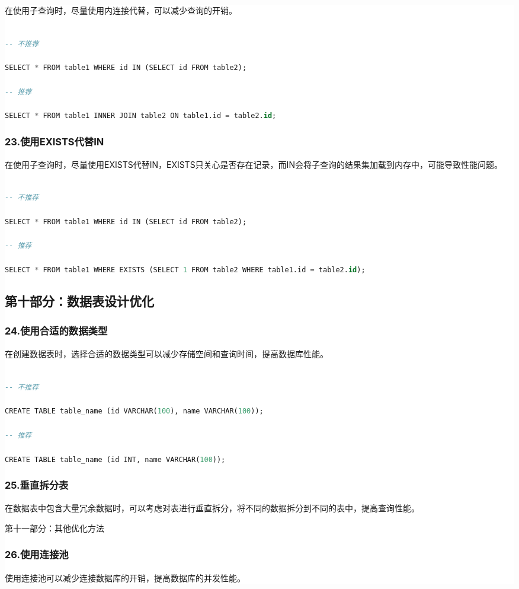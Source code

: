 在使用子查询时，尽量使用内连接代替，可以减少查询的开销。

```SQL

-- 不推荐

SELECT * FROM table1 WHERE id IN (SELECT id FROM table2);

-- 推荐

SELECT * FROM table1 INNER JOIN table2 ON table1.id = table2.id;  
```

### 23.使用EXISTS代替IN

在使用子查询时，尽量使用EXISTS代替IN，EXISTS只关心是否存在记录，而IN会将子查询的结果集加载到内存中，可能导致性能问题。

```SQL

-- 不推荐

SELECT * FROM table1 WHERE id IN (SELECT id FROM table2);

-- 推荐

SELECT * FROM table1 WHERE EXISTS (SELECT 1 FROM table2 WHERE table1.id = table2.id);  
```

## 第十部分：数据表设计优化

### 24.使用合适的数据类型

在创建数据表时，选择合适的数据类型可以减少存储空间和查询时间，提高数据库性能。

```SQL

-- 不推荐

CREATE TABLE table_name (id VARCHAR(100), name VARCHAR(100));

-- 推荐

CREATE TABLE table_name (id INT, name VARCHAR(100));
```

### 25.垂直拆分表

在数据表中包含大量冗余数据时，可以考虑对表进行垂直拆分，将不同的数据拆分到不同的表中，提高查询性能。

第十一部分：其他优化方法

### 26.使用连接池

使用连接池可以减少连接数据库的开销，提高数据库的并发性能。
